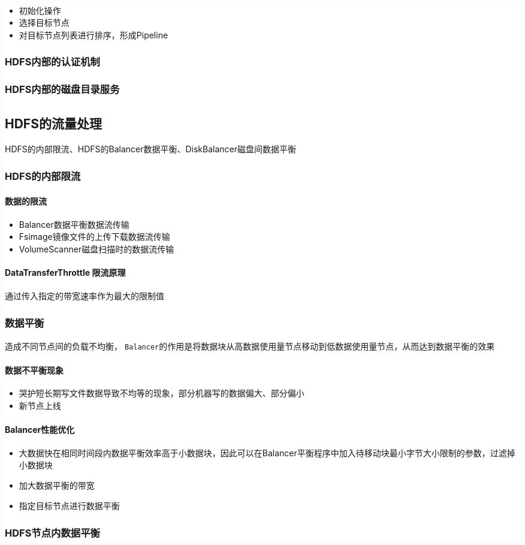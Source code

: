 - 初始化操作
- 选择目标节点
- 对目标节点列表进行排序，形成Pipeline

### HDFS内部的认证机制

### HDFS内部的磁盘目录服务

## HDFS的流量处理

HDFS的内部限流、HDFS的Balancer数据平衡、DiskBalancer磁盘间数据平衡

### HDFS的内部限流

#### 数据的限流

- Balancer数据平衡数据流传输
- Fsimage镜像文件的上传下载数据流传输
- VolumeScanner磁盘扫描时的数据流传输

#### DataTransferThrottle 限流原理

通过传入指定的带宽速率作为最大的限制值


### 数据平衡

造成不同节点间的负载不均衡， `Balancer`的作用是将数据块从高数据使用量节点移动到低数据使用量节点，从而达到数据平衡的效果

#### 数据不平衡现象

- 哭护短长期写文件数据导致不均等的现象，部分机器写的数据偏大、部分偏小
- 新节点上线

#### Balancer性能优化

- 大数据快在相同时间段内数据平衡效率高于小数据块，因此可以在Balancer平衡程序中加入待移动块最小字节大小限制的参数，过滤掉小数据块

- 加大数据平衡的带宽
- 指定目标节点进行数据平衡


### HDFS节点内数据平衡

